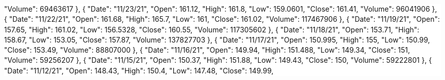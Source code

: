 "Volume": 69463617
},
{
"Date": "11/23/21",
"Open": 161.12,
"High": 161.8,
"Low": 159.0601,
"Close": 161.41,
"Volume": 96041906
},
{
"Date": "11/22/21",
"Open": 161.68,
"High": 165.7,
"Low": 161,
"Close": 161.02,
"Volume": 117467906
},
{
"Date": "11/19/21",
"Open": 157.65,
"High": 161.02,
"Low": 156.5328,
"Close": 160.55,
"Volume": 117305602
},
{
"Date": "11/18/21",
"Open": 153.71,
"High": 158.67,
"Low": 153.05,
"Close": 157.87,
"Volume": 137827703
},
{
"Date": "11/17/21",
"Open": 150.995,
"High": 155,
"Low": 150.99,
"Close": 153.49,
"Volume": 88807000
},
{
"Date": "11/16/21",
"Open": 149.94,
"High": 151.488,
"Low": 149.34,
"Close": 151,
"Volume": 59256207
},
{
"Date": "11/15/21",
"Open": 150.37,
"High": 151.88,
"Low": 149.43,
"Close": 150,
"Volume": 59222801
},
{
"Date": "11/12/21",
"Open": 148.43,
"High": 150.4,
"Low": 147.48,
"Close": 149.99,